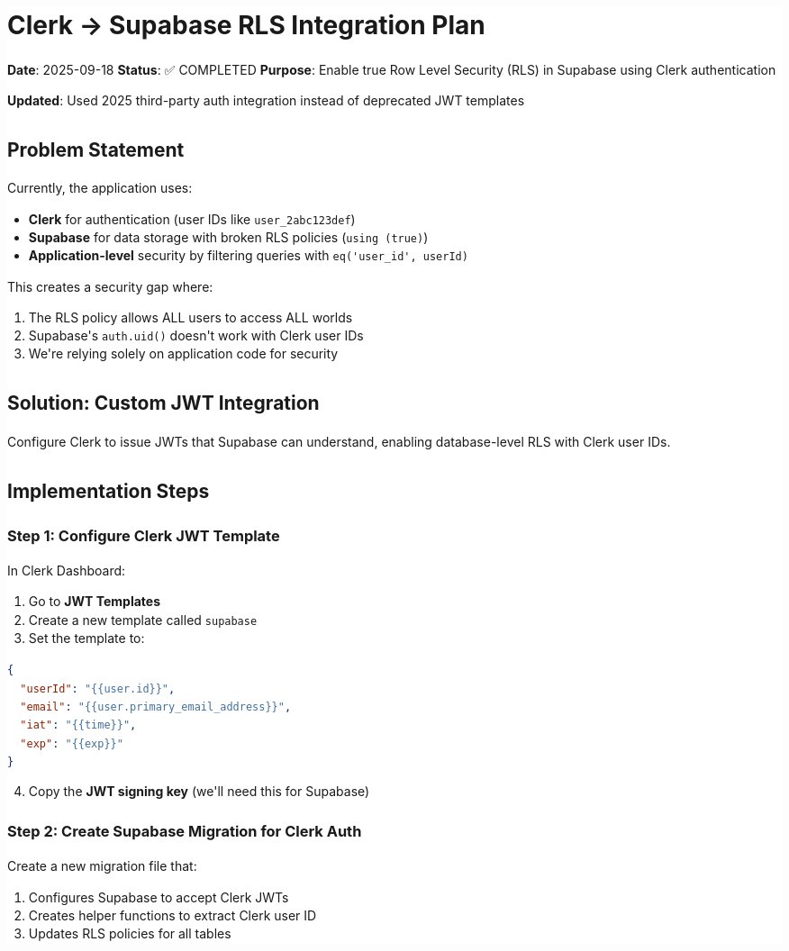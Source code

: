# Clerk → Supabase RLS Integration Plan

**Date**: 2025-09-18
**Status**: ✅ COMPLETED
**Purpose**: Enable true Row Level Security (RLS) in Supabase using Clerk authentication

**Updated**: Used 2025 third-party auth integration instead of deprecated JWT templates

## Problem Statement

Currently, the application uses:
- **Clerk** for authentication (user IDs like `user_2abc123def`)
- **Supabase** for data storage with broken RLS policies (`using (true)`)
- **Application-level** security by filtering queries with `eq('user_id', userId)`

This creates a security gap where:
1. The RLS policy allows ALL users to access ALL worlds
2. Supabase's `auth.uid()` doesn't work with Clerk user IDs
3. We're relying solely on application code for security

## Solution: Custom JWT Integration

Configure Clerk to issue JWTs that Supabase can understand, enabling database-level RLS with Clerk user IDs.

## Implementation Steps

### Step 1: Configure Clerk JWT Template

In Clerk Dashboard:
1. Go to **JWT Templates**
2. Create a new template called `supabase`
3. Set the template to:

```json
{
  "userId": "{{user.id}}",
  "email": "{{user.primary_email_address}}",
  "iat": "{{time}}",
  "exp": "{{exp}}"
}
```

4. Copy the **JWT signing key** (we'll need this for Supabase)

### Step 2: Create Supabase Migration for Clerk Auth

Create a new migration file that:
1. Configures Supabase to accept Clerk JWTs
2. Creates helper functions to extract Clerk user ID
3. Updates RLS policies for all tables
